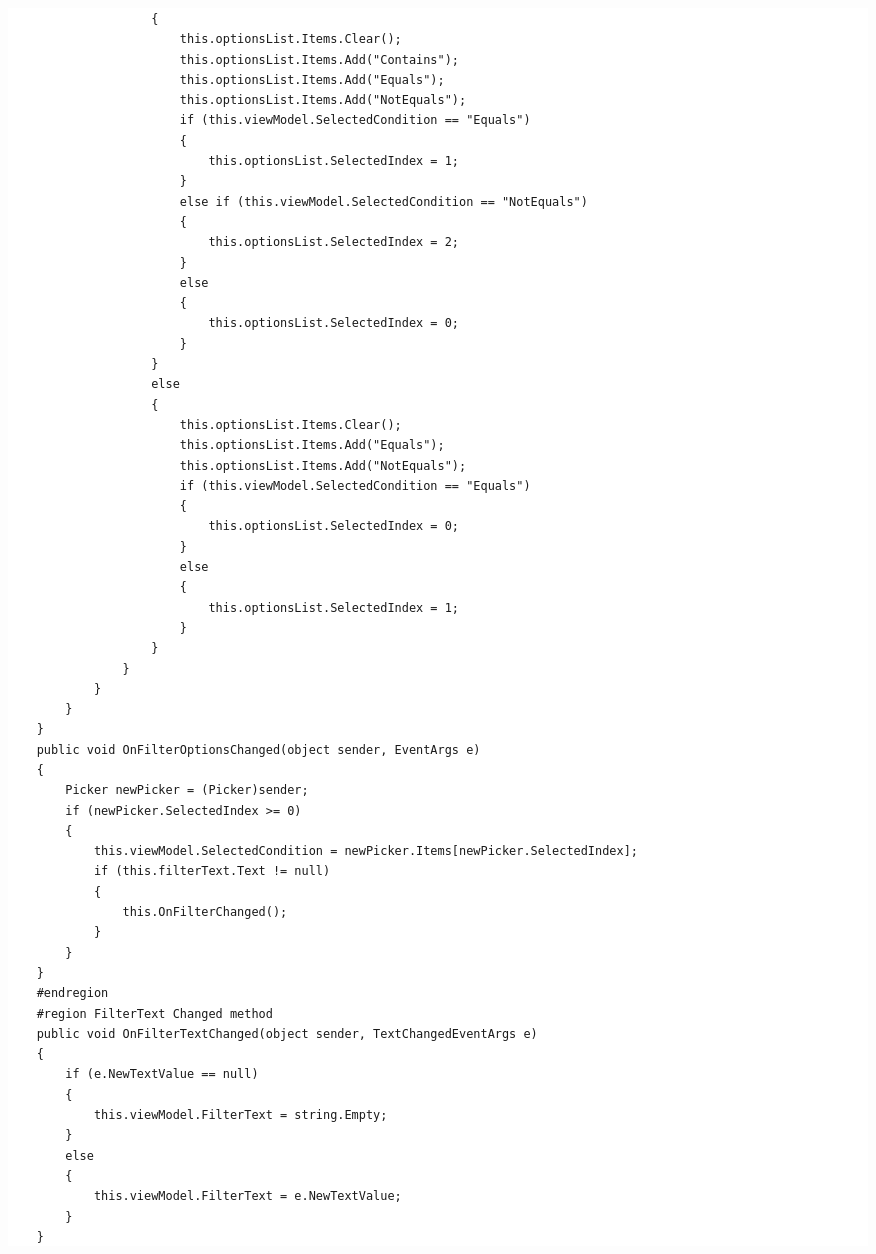                         {
                            this.optionsList.Items.Clear();
                            this.optionsList.Items.Add("Contains");
                            this.optionsList.Items.Add("Equals");
                            this.optionsList.Items.Add("NotEquals");
                            if (this.viewModel.SelectedCondition == "Equals")
                            {
                                this.optionsList.SelectedIndex = 1;
                            }
                            else if (this.viewModel.SelectedCondition == "NotEquals")
                            {
                                this.optionsList.SelectedIndex = 2;
                            }
                            else
                            {
                                this.optionsList.SelectedIndex = 0;
                            }
                        }
                        else
                        {
                            this.optionsList.Items.Clear();
                            this.optionsList.Items.Add("Equals");
                            this.optionsList.Items.Add("NotEquals");
                            if (this.viewModel.SelectedCondition == "Equals")
                            {
                                this.optionsList.SelectedIndex = 0;
                            }
                            else
                            {
                                this.optionsList.SelectedIndex = 1;
                            }
                        }
                    }
                }
            }
        }
        public void OnFilterOptionsChanged(object sender, EventArgs e)
        {
            Picker newPicker = (Picker)sender;
            if (newPicker.SelectedIndex >= 0)
            {
                this.viewModel.SelectedCondition = newPicker.Items[newPicker.SelectedIndex];
                if (this.filterText.Text != null)
                {
                    this.OnFilterChanged();
                }
            }
        }
        #endregion
        #region FilterText Changed method
        public void OnFilterTextChanged(object sender, TextChangedEventArgs e)
        {
            if (e.NewTextValue == null)
            {
                this.viewModel.FilterText = string.Empty;
            }
            else
            {
                this.viewModel.FilterText = e.NewTextValue;
            }
        }
